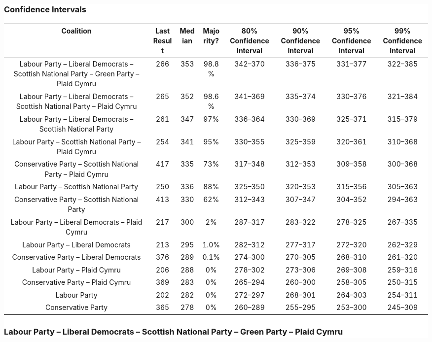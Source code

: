 ### Confidence Intervals

| Coalition | Last Result | Median | Majority? | 80% Confidence Interval | 90% Confidence Interval | 95% Confidence Interval | 99% Confidence Interval |
|:---------:|:-----------:|:------:|:---------:|:-----------------------:|:-----------------------:|:-----------------------:|:-----------------------:|
| Labour Party – Liberal Democrats – Scottish National Party – Green Party – Plaid Cymru | 266 | 353 | 98.8% | 342–370 | 336–375 | 331–377 | 322–385 |
| Labour Party – Liberal Democrats – Scottish National Party – Plaid Cymru | 265 | 352 | 98.6% | 341–369 | 335–374 | 330–376 | 321–384 |
| Labour Party – Liberal Democrats – Scottish National Party | 261 | 347 | 97% | 336–364 | 330–369 | 325–371 | 315–379 |
| Labour Party – Scottish National Party – Plaid Cymru | 254 | 341 | 95% | 330–355 | 325–359 | 320–361 | 310–368 |
| Conservative Party – Scottish National Party – Plaid Cymru | 417 | 335 | 73% | 317–348 | 312–353 | 309–358 | 300–368 |
| Labour Party – Scottish National Party | 250 | 336 | 88% | 325–350 | 320–353 | 315–356 | 305–363 |
| Conservative Party – Scottish National Party | 413 | 330 | 62% | 312–343 | 307–347 | 304–352 | 294–363 |
| Labour Party – Liberal Democrats – Plaid Cymru | 217 | 300 | 2% | 287–317 | 283–322 | 278–325 | 267–335 |
| Labour Party – Liberal Democrats | 213 | 295 | 1.0% | 282–312 | 277–317 | 272–320 | 262–329 |
| Conservative Party – Liberal Democrats | 376 | 289 | 0.1% | 274–300 | 270–305 | 268–310 | 261–320 |
| Labour Party – Plaid Cymru | 206 | 288 | 0% | 278–302 | 273–306 | 269–308 | 259–316 |
| Conservative Party – Plaid Cymru | 369 | 283 | 0% | 265–294 | 260–300 | 258–305 | 250–315 |
| Labour Party | 202 | 282 | 0% | 272–297 | 268–301 | 264–303 | 254–311 |
| Conservative Party | 365 | 278 | 0% | 260–289 | 255–295 | 253–300 | 245–309 |

### Labour Party – Liberal Democrats – Scottish National Party – Green Party – Plaid Cymru
